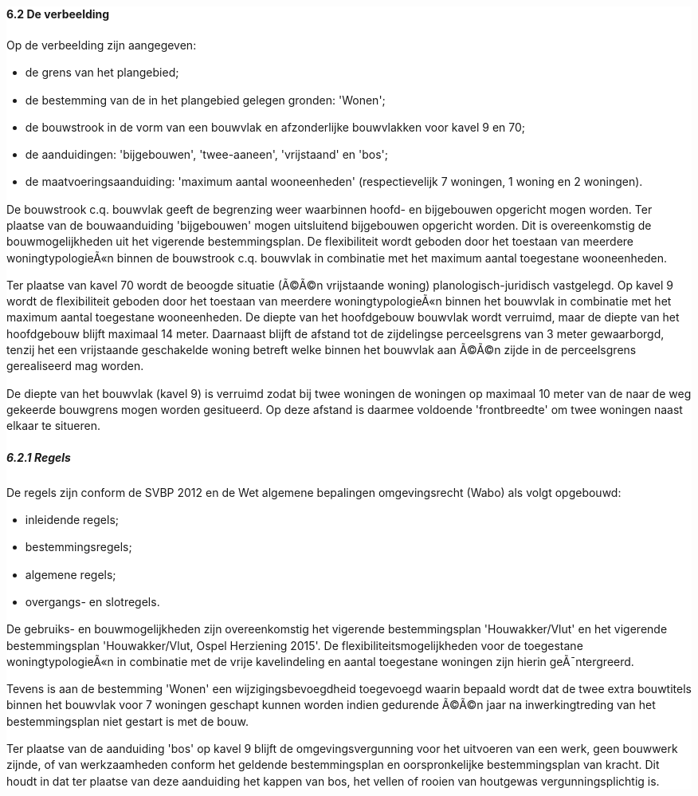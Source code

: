 #### 6\.2 De verbeelding

Op de verbeelding zijn aangegeven:

* de grens van het plangebied;

* de bestemming van de in het plangebied gelegen gronden: 'Wonen';

* de bouwstrook in de vorm van een bouwvlak en afzonderlijke bouwvlakken voor kavel 9 en 70;

* de aanduidingen: 'bijgebouwen', 'twee\-aaneen', 'vrijstaand' en 'bos';

* de maatvoeringsaanduiding: 'maximum aantal wooneenheden' (respectievelijk 7 woningen, 1 woning en 2 woningen).

De bouwstrook c.q. bouwvlak geeft de begrenzing weer waarbinnen hoofd\- en bijgebouwen opgericht mogen worden. Ter plaatse van de bouwaanduiding 'bijgebouwen' mogen uitsluitend bijgebouwen opgericht worden. Dit is overeenkomstig de bouwmogelijkheden uit het vigerende bestemmingsplan. De flexibiliteit wordt geboden door het toestaan van meerdere woningtypologieÃ«n binnen de bouwstrook c.q. bouwvlak in combinatie met het maximum aantal toegestane wooneenheden.

Ter plaatse van kavel 70 wordt de beoogde situatie (Ã©Ã©n vrijstaande woning) planologisch\-juridisch vastgelegd. Op kavel 9 wordt de flexibiliteit geboden door het toestaan van meerdere woningtypologieÃ«n binnen het bouwvlak in combinatie met het maximum aantal toegestane wooneenheden. De diepte van het hoofdgebouw bouwvlak wordt verruimd, maar de diepte van het hoofdgebouw blijft maximaal 14 meter. Daarnaast blijft de afstand tot de zijdelingse perceelsgrens van 3 meter gewaarborgd, tenzij het een vrijstaande geschakelde woning betreft welke binnen het bouwvlak aan Ã©Ã©n zijde in de perceelsgrens gerealiseerd mag worden.

De diepte van het bouwvlak (kavel 9\) is verruimd zodat bij twee woningen de woningen op maximaal 10 meter van de naar de weg gekeerde bouwgrens mogen worden gesitueerd. Op deze afstand is daarmee voldoende 'frontbreedte' om twee woningen naast elkaar te situeren.

##### 6\.2\.1 Regels

De regels zijn conform de SVBP 2012 en de Wet algemene bepalingen omgevingsrecht (Wabo) als volgt opgebouwd:

* inleidende regels;

* bestemmingsregels;

* algemene regels;

* overgangs\- en slotregels.

De gebruiks\- en bouwmogelijkheden zijn overeenkomstig het vigerende bestemmingsplan 'Houwakker/Vlut' en het vigerende bestemmingsplan 'Houwakker/Vlut, Ospel Herziening 2015'. De flexibiliteitsmogelijkheden voor de toegestane woningtypologieÃ«n in combinatie met de vrije kavelindeling en aantal toegestane woningen zijn hierin geÃ¯ntergreerd.

Tevens is aan de bestemming 'Wonen' een wijzigingsbevoegdheid toegevoegd waarin bepaald wordt dat de twee extra bouwtitels binnen het bouwvlak voor 7 woningen geschapt kunnen worden indien gedurende Ã©Ã©n jaar na inwerkingtreding van het bestemmingsplan niet gestart is met de bouw.

Ter plaatse van de aanduiding 'bos' op kavel 9 blijft de omgevingsvergunning voor het uitvoeren van een werk, geen bouwwerk zijnde, of van werkzaamheden conform het geldende bestemmingsplan en oorspronkelijke bestemmingsplan van kracht. Dit houdt in dat ter plaatse van deze aanduiding het kappen van bos, het vellen of rooien van houtgewas vergunningsplichtig is.
